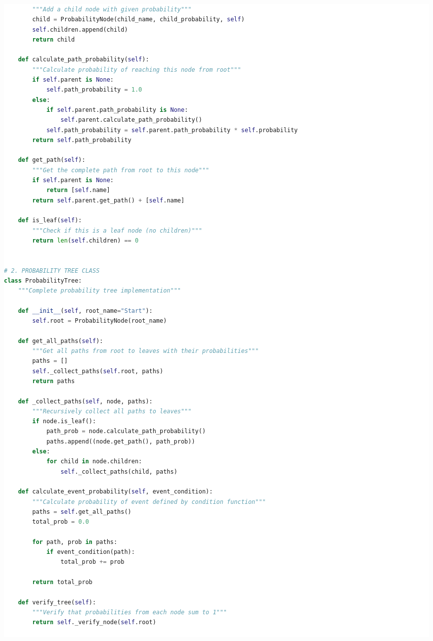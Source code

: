 ```python
        """Add a child node with given probability"""
        child = ProbabilityNode(child_name, child_probability, self)
        self.children.append(child)
        return child
    
    def calculate_path_probability(self):
        """Calculate probability of reaching this node from root"""
        if self.parent is None:
            self.path_probability = 1.0
        else:
            if self.parent.path_probability is None:
                self.parent.calculate_path_probability()
            self.path_probability = self.parent.path_probability * self.probability
        return self.path_probability
    
    def get_path(self):
        """Get the complete path from root to this node"""
        if self.parent is None:
            return [self.name]
        return self.parent.get_path() + [self.name]
    
    def is_leaf(self):
        """Check if this is a leaf node (no children)"""
        return len(self.children) == 0


# 2. PROBABILITY TREE CLASS
class ProbabilityTree:
    """Complete probability tree implementation"""
    
    def __init__(self, root_name="Start"):
        self.root = ProbabilityNode(root_name)
    
    def get_all_paths(self):
        """Get all paths from root to leaves with their probabilities"""
        paths = []
        self._collect_paths(self.root, paths)
        return paths
    
    def _collect_paths(self, node, paths):
        """Recursively collect all paths to leaves"""
        if node.is_leaf():
            path_prob = node.calculate_path_probability()
            paths.append((node.get_path(), path_prob))
        else:
            for child in node.children:
                self._collect_paths(child, paths)
    
    def calculate_event_probability(self, event_condition):
        """Calculate probability of event defined by condition function"""
        paths = self.get_all_paths()
        total_prob = 0.0
        
        for path, prob in paths:
            if event_condition(path):
                total_prob += prob
        
        return total_prob
    
    def verify_tree(self):
        """Verify that probabilities from each node sum to 1"""
        return self._verify_node(self.root)
    
```